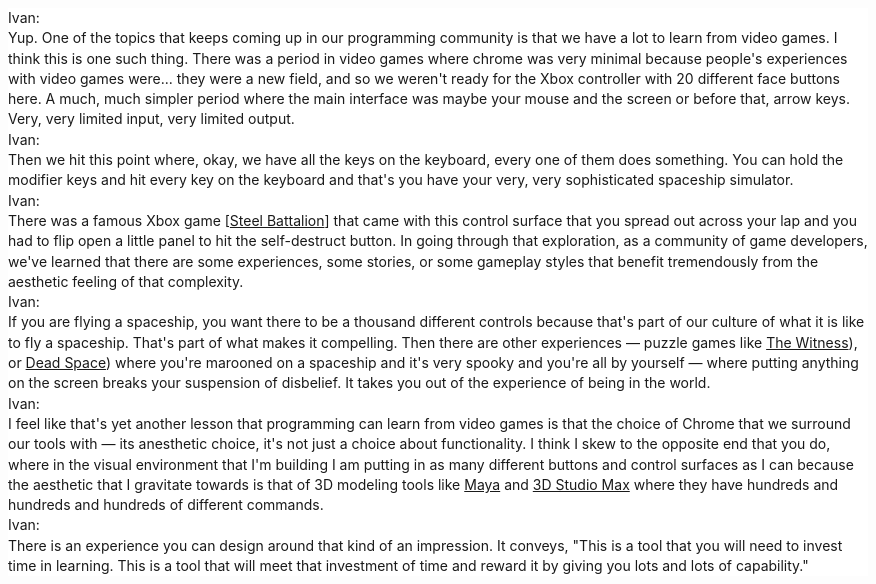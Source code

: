   <div class="block">
    <div class="name">Ivan:</div>
      Yup. One of the topics that keeps coming up in our programming community is that we have a lot to learn from video games. I think this is one such thing. There was a period in video games where chrome was very minimal because people's experiences with video games were... they were a new field, and so we weren't ready for the Xbox controller with 20 different face buttons here. A much, much simpler period where the main interface was maybe your mouse and the screen or before that, arrow keys. Very, very limited input, very limited output.
  </div>

  <div class="block">
    <div class="name">Ivan:</div>
      Then we hit this point where, okay, we have all the keys on the keyboard, every one of them does something. You can hold the modifier keys and hit every key on the keyboard and that's you have your very, very sophisticated spaceship simulator.
  </div>

  <div class="block">
    <div class="name">Ivan:</div>
      There was a famous Xbox game [<a href="https://en.wikipedia.org/wiki/Steel_Battalion">Steel Battalion</a>] that came with this control surface that you spread out across your lap and you had to flip open a little panel to hit the self-destruct button. In going through that exploration, as a community of game developers, we've learned that there are some experiences, some stories, or some gameplay styles that benefit tremendously from the aesthetic feeling of that complexity.
  </div>

  <div class="block">
    <div class="name">Ivan:</div>
      If you are flying a spaceship, you want there to be a thousand different controls because that's part of our culture of what it is like to fly a spaceship. That's part of what makes it compelling. Then there are other experiences — puzzle games like <a href="https://en.wikipedia.org/wiki/The_Witness_(2016_video_game">The Witness</a>), or <a href="https://en.wikipedia.org/wiki/Dead_Space_(video_game">Dead Space</a>) where you're marooned on a spaceship and it's very spooky and you're all by yourself — where putting anything on the screen breaks your suspension of disbelief. It takes you out of the experience of being in the world.
  </div>

  <div class="block">
    <div class="name">Ivan:</div>
      I feel like that's yet another lesson that programming can learn from video games is that the choice of Chrome that we surround our tools with — its anesthetic choice, it's not just a choice about functionality. I think I skew to the opposite end that you do, where in the visual environment that I'm building I am putting in as many different buttons and control surfaces as I can because the aesthetic that I gravitate towards is that of 3D modeling tools like <a href="https://en.wikipedia.org/wiki/Autodesk_Maya">Maya</a> and <a href="https://en.wikipedia.org/wiki/Autodesk_3ds_Max">3D Studio Max</a> where they have hundreds and hundreds and hundreds of different commands.
  </div>

  <div class="block">
    <div class="name">Ivan:</div>
      There is an experience you can design around that kind of an impression. It conveys, "This is a tool that you will need to invest time in learning. This is a tool that will meet that investment of time and reward it by giving you lots and lots of capability."
  </div>
